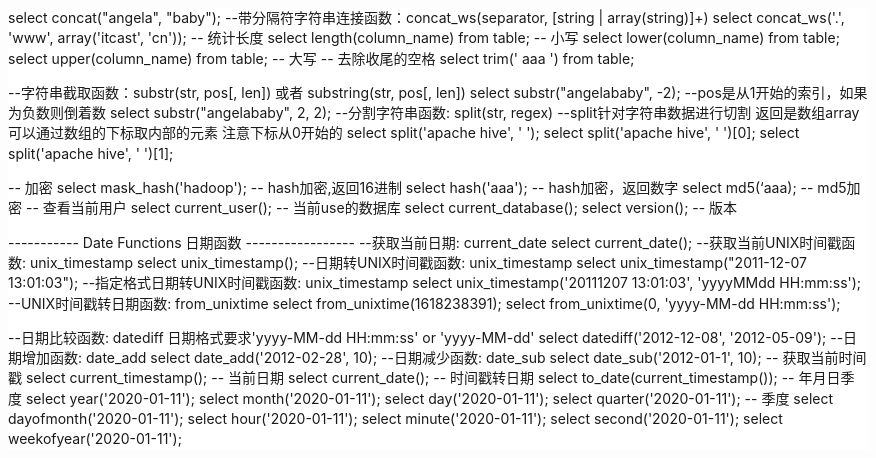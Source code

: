   select concat("angela", "baby");
  --带分隔符字符串连接函数：concat_ws(separator, [string | array(string)]+)
  select concat_ws('.', 'www', array('itcast', 'cn'));
  -- 统计长度
  select length(column_name) from table;
  -- 小写
  select lower(column_name) from table;
  select upper(column_name) from table;  -- 大写
  -- 去除收尾的空格
  select trim('   aaa  ') from table;
  
  --字符串截取函数：substr(str, pos[, len]) 或者  substring(str, pos[, len])
  select substr("angelababy", -2); --pos是从1开始的索引，如果为负数则倒着数
  select substr("angelababy", 2, 2);
  --分割字符串函数: split(str, regex)
  --split针对字符串数据进行切割  返回是数组array  可以通过数组的下标取内部的元素 注意下标从0开始的
  select split('apache hive', ' ');
  select split('apache hive', ' ')[0];
  select split('apache hive', ' ')[1];
  
  -- 加密
  select mask_hash('hadoop');  -- hash加密,返回16进制
  select hash('aaa');  -- hash加密，返回数字
  select md5(‘aaa);  -- md5加密
  -- 查看当前用户
  select current_user();
  -- 当前use的数据库
  select current_database();
  select version();  -- 版本
  
  
  ----------- Date Functions 日期函数 -----------------
  --获取当前日期: current_date
  select current_date();
  --获取当前UNIX时间戳函数: unix_timestamp
  select unix_timestamp();
  --日期转UNIX时间戳函数: unix_timestamp
  select unix_timestamp("2011-12-07 13:01:03");
  --指定格式日期转UNIX时间戳函数: unix_timestamp
  select unix_timestamp('20111207 13:01:03', 'yyyyMMdd HH:mm:ss');
  --UNIX时间戳转日期函数: from_unixtime
  select from_unixtime(1618238391);
  select from_unixtime(0, 'yyyy-MM-dd HH:mm:ss');
  
  --日期比较函数: datediff  日期格式要求'yyyy-MM-dd HH:mm:ss' or 'yyyy-MM-dd'
  select datediff('2012-12-08', '2012-05-09');
  --日期增加函数: date_add
  select date_add('2012-02-28', 10);
  --日期减少函数: date_sub
  select date_sub('2012-01-1', 10);
  -- 获取当前时间戳
  select current_timestamp();
  -- 当前日期
  select current_date();
  -- 时间戳转日期
  select to_date(current_timestamp());
  -- 年月日季度
  select year('2020-01-11');
  select month('2020-01-11');
  select day('2020-01-11');
  select quarter('2020-01-11');  -- 季度
  select dayofmonth('2020-01-11');
  select hour('2020-01-11');
  select minute('2020-01-11');
  select second('2020-01-11');
  select weekofyear('2020-01-11');